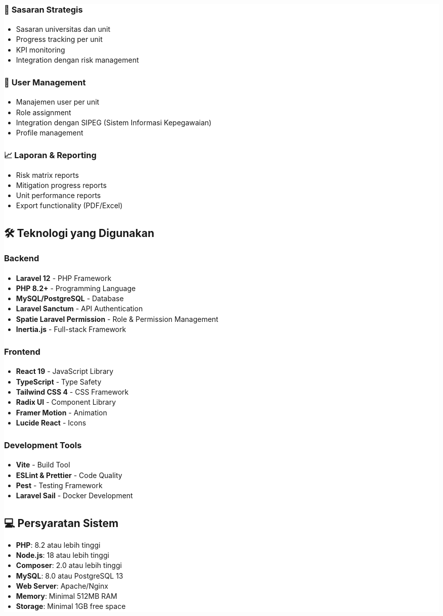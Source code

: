 ### 🎯 **Sasaran Strategis**

- Sasaran universitas dan unit
- Progress tracking per unit
- KPI monitoring
- Integration dengan risk management

### 👥 **User Management**

- Manajemen user per unit
- Role assignment
- Integration dengan SIPEG (Sistem Informasi Kepegawaian)
- Profile management

### 📈 **Laporan & Reporting**

- Risk matrix reports
- Mitigation progress reports
- Unit performance reports
- Export functionality (PDF/Excel)

## 🛠️ Teknologi yang Digunakan

### **Backend**

- **Laravel 12** - PHP Framework
- **PHP 8.2+** - Programming Language
- **MySQL/PostgreSQL** - Database
- **Laravel Sanctum** - API Authentication
- **Spatie Laravel Permission** - Role & Permission Management
- **Inertia.js** - Full-stack Framework

### **Frontend**

- **React 19** - JavaScript Library
- **TypeScript** - Type Safety
- **Tailwind CSS 4** - CSS Framework
- **Radix UI** - Component Library
- **Framer Motion** - Animation
- **Lucide React** - Icons

### **Development Tools**

- **Vite** - Build Tool
- **ESLint & Prettier** - Code Quality
- **Pest** - Testing Framework
- **Laravel Sail** - Docker Development

## 💻 Persyaratan Sistem

- **PHP**: 8.2 atau lebih tinggi
- **Node.js**: 18 atau lebih tinggi
- **Composer**: 2.0 atau lebih tinggi
- **MySQL**: 8.0 atau PostgreSQL 13
- **Web Server**: Apache/Nginx
- **Memory**: Minimal 512MB RAM
- **Storage**: Minimal 1GB free space
